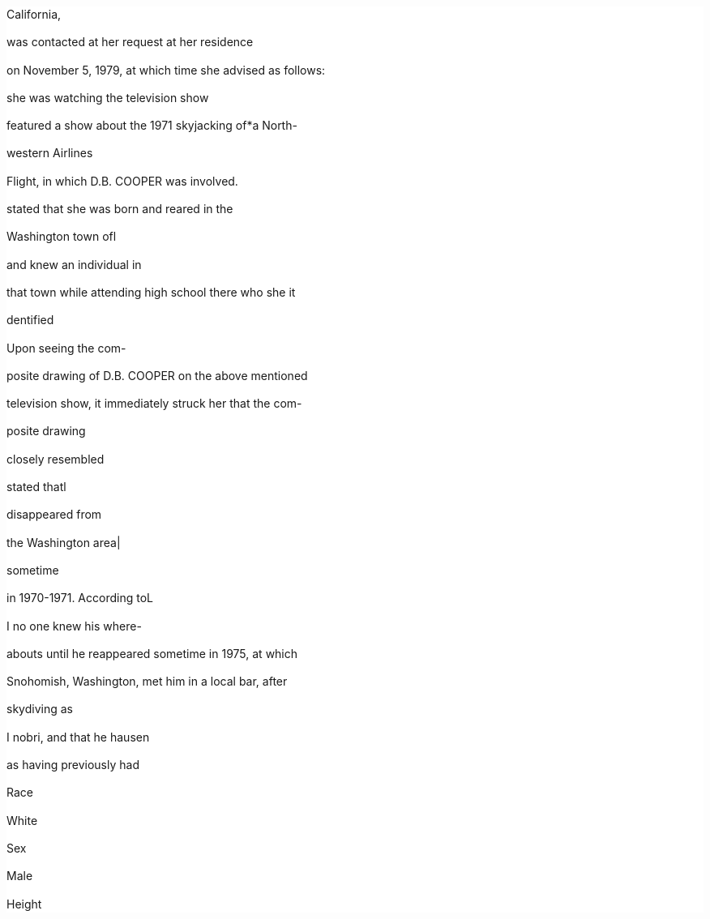 California,

was contacted at her request at her residence

on November 5, 1979, at which time she advised as follows:

she was watching the television show

featured a show about the 1971 skyjacking of*a North-

western Airlines

Flight, in which D.B. COOPER was involved.

stated that she was born and reared in the

Washington town ofl

and knew an individual in

that town while attending high school there who she it

dentified

Upon seeing the com-

posite drawing of D.B. COOPER on the above mentioned

television show, it immediately struck her that the com-

posite drawing

closely resembled

stated thatl

disappeared from

the Washington area|

sometime

in 1970-1971. According toL

I no one knew his where-

abouts until he reappeared sometime in 1975, at which

Snohomish, Washington, met him in a local bar, after

skydiving as

I nobri, and that he hausen

as having previously had

Race

White

Sex

Male

Height
